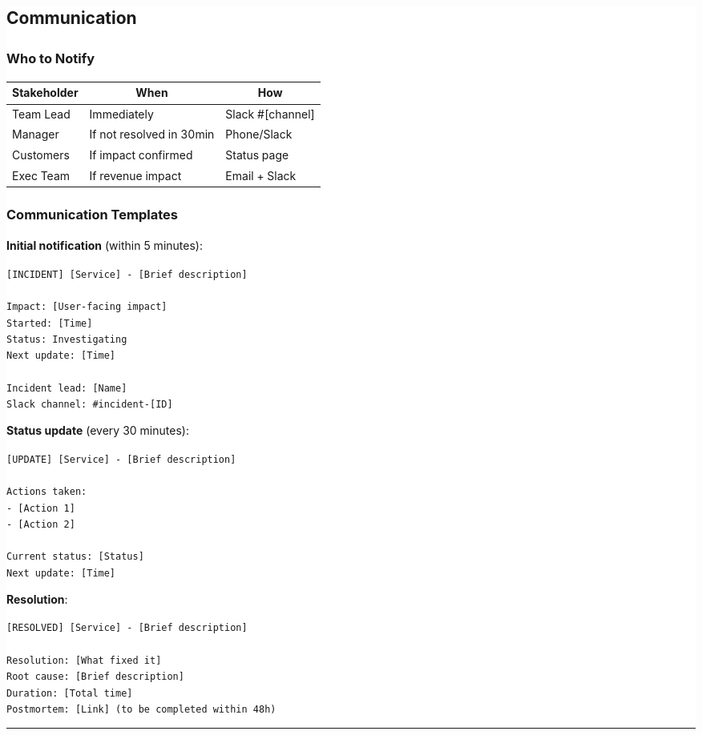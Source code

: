 
## Communication

### Who to Notify

| Stakeholder | When | How |
|-------------|------|-----|
| Team Lead | Immediately | Slack #[channel] |
| Manager | If not resolved in 30min | Phone/Slack |
| Customers | If impact confirmed | Status page |
| Exec Team | If revenue impact | Email + Slack |

### Communication Templates

**Initial notification** (within 5 minutes):
```
[INCIDENT] [Service] - [Brief description]

Impact: [User-facing impact]
Started: [Time]
Status: Investigating
Next update: [Time]

Incident lead: [Name]
Slack channel: #incident-[ID]
```

**Status update** (every 30 minutes):
```
[UPDATE] [Service] - [Brief description]

Actions taken:
- [Action 1]
- [Action 2]

Current status: [Status]
Next update: [Time]
```

**Resolution**:
```
[RESOLVED] [Service] - [Brief description]

Resolution: [What fixed it]
Root cause: [Brief description]
Duration: [Total time]
Postmortem: [Link] (to be completed within 48h)
```

---
